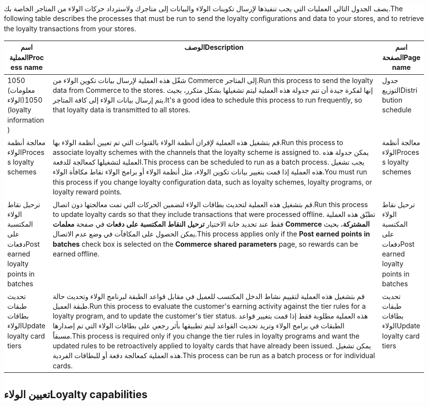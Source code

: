 <span data-ttu-id="d39e5-184">يصف الجدول التالي العمليات التي يجب تنفيذها لإرسال تكوينات الولاء والبيانات إلى متاجرك ولاسترداد حركات الولاء من المتاجر الخاصة بك.</span><span class="sxs-lookup"><span data-stu-id="d39e5-184">The following table describes the processes that must be run to send the loyalty configurations and data to your stores, and to retrieve the loyalty transactions from your stores.</span></span>

| <span data-ttu-id="d39e5-185">اسم العملية</span><span class="sxs-lookup"><span data-stu-id="d39e5-185">Process name</span></span>                         | <span data-ttu-id="d39e5-186">الوصف</span><span class="sxs-lookup"><span data-stu-id="d39e5-186">Description</span></span> | <span data-ttu-id="d39e5-187">اسم الصفحة</span><span class="sxs-lookup"><span data-stu-id="d39e5-187">Page name</span></span> |
|--------------------------------------|-------------|-----------|
| <span data-ttu-id="d39e5-188">1050 (معلومات الولاء)</span><span class="sxs-lookup"><span data-stu-id="d39e5-188">1050 (loyalty information)</span></span>           | <span data-ttu-id="d39e5-189">شغّل هذه العملية لإرسال بيانات تكوين الولاء من Commerce إلى المتاجر.</span><span class="sxs-lookup"><span data-stu-id="d39e5-189">Run this process to send the loyalty data from Commerce to the stores.</span></span> <span data-ttu-id="d39e5-190">إنها لفكرة جيدة أن تتم جدولة هذه العملية ليتم تشغيلها بشكل متكرر، بحيث يتم إرسال بيانات الولاء إلى كافة المتاجر.</span><span class="sxs-lookup"><span data-stu-id="d39e5-190">It's a good idea to schedule this process to run frequently, so that loyalty data is transmitted to all stores.</span></span> | <span data-ttu-id="d39e5-191">جدول التوزيع</span><span class="sxs-lookup"><span data-stu-id="d39e5-191">Distribution schedule</span></span> |
| <span data-ttu-id="d39e5-192">معالجة أنظمة الولاء</span><span class="sxs-lookup"><span data-stu-id="d39e5-192">Process loyalty schemes</span></span>              | <span data-ttu-id="d39e5-193">قم بتشغيل هذه العملية لإقران أنظمة الولاء بالقنوات التي تم تعيين أنظمة الولاء بها.</span><span class="sxs-lookup"><span data-stu-id="d39e5-193">Run this process to associate loyalty schemes with the channels that the loyalty scheme is assigned to.</span></span> <span data-ttu-id="d39e5-194">يمكن جدولة هذه العملية لتشغيلها كمعالجة للدفعة.</span><span class="sxs-lookup"><span data-stu-id="d39e5-194">This process can be scheduled to run as a batch process.</span></span> <span data-ttu-id="d39e5-195">يجب تشغيل هذه العملية إذا قمت بتغيير بيانات تكوين الولاء، مثل أنظمة الولاء أو برامج الولاء نقاط مكافأة الولاء.</span><span class="sxs-lookup"><span data-stu-id="d39e5-195">You must run this process if you change loyalty configuration data, such as loyalty schemes, loyalty programs, or loyalty reward points.</span></span> | <span data-ttu-id="d39e5-196">معالجة أنظمة الولاء</span><span class="sxs-lookup"><span data-stu-id="d39e5-196">Process loyalty schemes</span></span> |
| <span data-ttu-id="d39e5-197">ترحيل نقاط الولاء المكتسبة على دفعات</span><span class="sxs-lookup"><span data-stu-id="d39e5-197">Post earned loyalty points in batches</span></span> | <span data-ttu-id="d39e5-198">قم بتشغيل هذه العملية لتحديث بطاقات الولاء لتضمين الحركات التي تمت معالجتها دون اتصال.</span><span class="sxs-lookup"><span data-stu-id="d39e5-198">Run this process to update loyalty cards so that they include transactions that were processed offline.</span></span> <span data-ttu-id="d39e5-199">تطبّق هذه العملية فقط عند تحديد خانة الاختيار **‏‫ترحيل النقاط المكتسبة على دفعات‬** في صفحة **معلمات Commerce المشتركة‬**، بحيث يمكن الحصول على المكافآت في وضع عدم الاتصال.</span><span class="sxs-lookup"><span data-stu-id="d39e5-199">This process applies only if the **Post earned points in batches** check box is selected on the **Commerce shared parameters** page, so rewards can be earned offline.</span></span> | <span data-ttu-id="d39e5-200">ترحيل نقاط الولاء المكتسبة على دفعات</span><span class="sxs-lookup"><span data-stu-id="d39e5-200">Post earned loyalty points in batches</span></span> |
| <span data-ttu-id="d39e5-201">تحديث طبقات بطاقات الولاء</span><span class="sxs-lookup"><span data-stu-id="d39e5-201">Update loyalty card tiers</span></span>            | <span data-ttu-id="d39e5-202">قم بتشغيل هذه العملية لتقييم نشاط الدخل المكتسب للعميل في مقابل قواعد الطبقة لبرنامج الولاء وتحديث حالة طبقة العميل.</span><span class="sxs-lookup"><span data-stu-id="d39e5-202">Run this process to evaluate the customer's earning activity against the tier rules for a loyalty program, and to update the customer's tier status.</span></span> <span data-ttu-id="d39e5-203">هذه العملية مطلوبة فقط إذا قمت بتغيير قواعد الطبقات في برامج الولاء وتريد تحديث القواعد ليتم تطبيقها بأثر رجعي على بطاقات الولاء التي تم إصدارها مسبقاً.</span><span class="sxs-lookup"><span data-stu-id="d39e5-203">This process is required only if you change the tier rules in loyalty programs and want the updated rules to be retroactively applied to loyalty cards that have already been issued.</span></span> <span data-ttu-id="d39e5-204">يمكن تشغيل هذه العملية كمعالجة دفعة أو للبطاقات الفردية.</span><span class="sxs-lookup"><span data-stu-id="d39e5-204">This process can be run as a batch process or for individual cards.</span></span> | <span data-ttu-id="d39e5-205">تحديث طبقات بطاقات الولاء</span><span class="sxs-lookup"><span data-stu-id="d39e5-205">Update loyalty card tiers</span></span> |

## <a name="loyalty-capabilities"></a><span data-ttu-id="d39e5-206">تعيين الولاء</span><span class="sxs-lookup"><span data-stu-id="d39e5-206">Loyalty capabilities</span></span>
